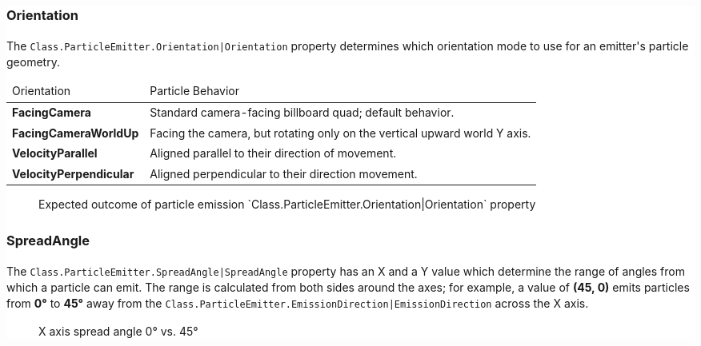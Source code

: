 ### Orientation

The `Class.ParticleEmitter.Orientation|Orientation` property determines which
orientation mode to use for an emitter's particle geometry.

<table>
<thead>
<tr>
<td>Orientation</td>
<td>Particle Behavior</td>
</tr>
</thead>
<tbody>
<tr>
<td><b>FacingCamera</b></td>
<td>Standard camera-facing billboard quad; default behavior.</td>
</tr>
<tr>
<td><b>FacingCameraWorldUp</b></td>
<td>Facing the camera, but rotating only on the vertical upward world Y axis.</td>
</tr>
<tr>
<td><b>VelocityParallel</b></td>
<td>Aligned parallel to their direction of movement.</td>
</tr>
<tr>
<td><b>VelocityPerpendicular</b></td>
<td>Aligned perpendicular to their direction movement.</td>
</tr>
</tbody>
</table>

<figure>
  <video src="../assets/lighting-and-effects/particle-emitter/Orientation.mp4" controls width="80%" alt="Video of expected outcome of particle emission Orientation property"></video>
  <figcaption>Expected outcome of particle emission `Class.ParticleEmitter.Orientation|Orientation` property</figcaption>
</figure>

### SpreadAngle

The `Class.ParticleEmitter.SpreadAngle|SpreadAngle`
property has an X and a Y value which determine the range of angles from
which a particle can emit. The range is calculated from both sides
around the axes; for example, a value of **(45, 0)** emits particles from **0&deg;** to **45&deg;** away from the `Class.ParticleEmitter.EmissionDirection|EmissionDirection` across the X axis.

<figure>
  <video src="../assets/lighting-and-effects/particle-emitter/SpreadAngle.mp4" controls width="80%" alt="Video of X axis spread angle 0° vs. 45°"></video>
  <figcaption>X axis spread angle 0° vs. 45°</figcaption>
</figure>
